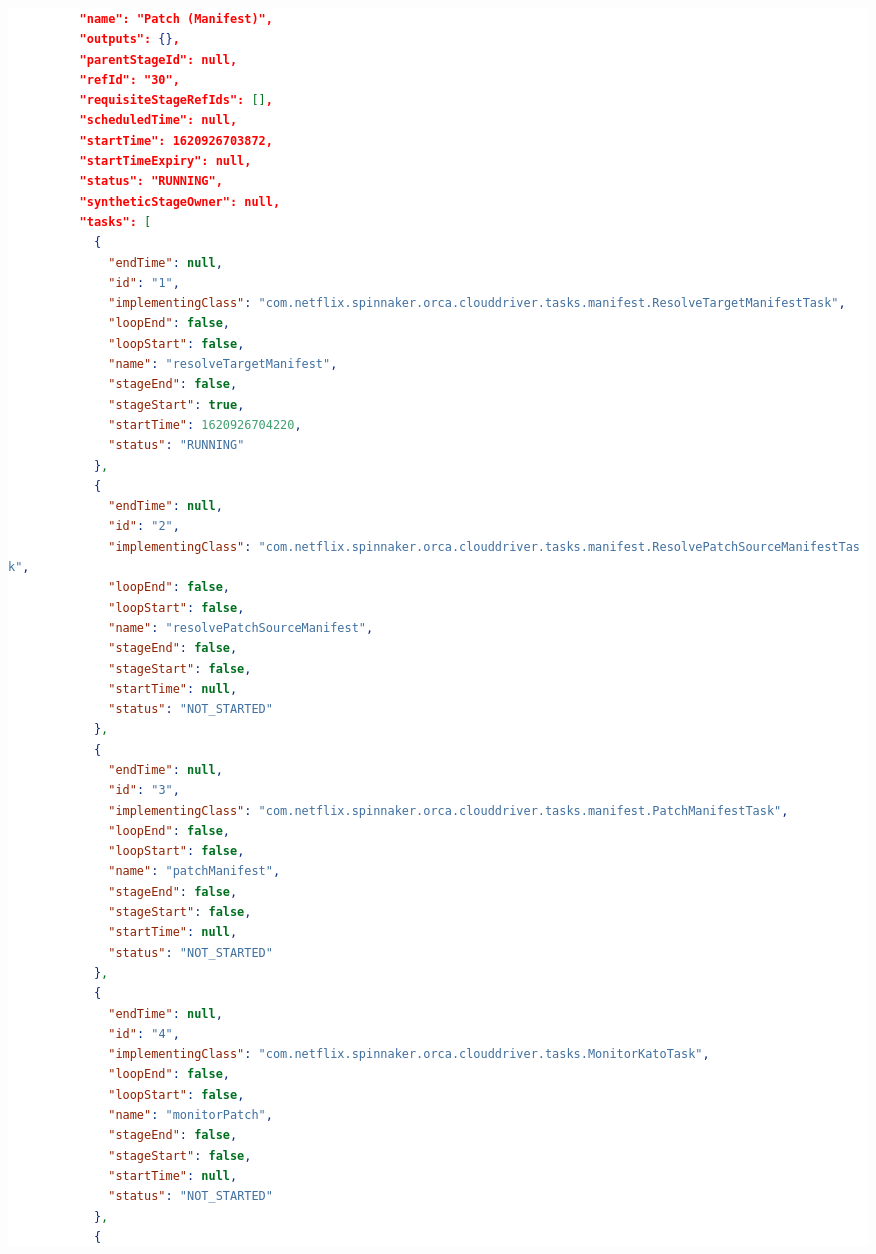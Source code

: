 ```json
          "name": "Patch (Manifest)",
          "outputs": {},
          "parentStageId": null,
          "refId": "30",
          "requisiteStageRefIds": [],
          "scheduledTime": null,
          "startTime": 1620926703872,
          "startTimeExpiry": null,
          "status": "RUNNING",
          "syntheticStageOwner": null,
          "tasks": [
            {
              "endTime": null,
              "id": "1",
              "implementingClass": "com.netflix.spinnaker.orca.clouddriver.tasks.manifest.ResolveTargetManifestTask",
              "loopEnd": false,
              "loopStart": false,
              "name": "resolveTargetManifest",
              "stageEnd": false,
              "stageStart": true,
              "startTime": 1620926704220,
              "status": "RUNNING"
            },
            {
              "endTime": null,
              "id": "2",
              "implementingClass": "com.netflix.spinnaker.orca.clouddriver.tasks.manifest.ResolvePatchSourceManifestTask",
              "loopEnd": false,
              "loopStart": false,
              "name": "resolvePatchSourceManifest",
              "stageEnd": false,
              "stageStart": false,
              "startTime": null,
              "status": "NOT_STARTED"
            },
            {
              "endTime": null,
              "id": "3",
              "implementingClass": "com.netflix.spinnaker.orca.clouddriver.tasks.manifest.PatchManifestTask",
              "loopEnd": false,
              "loopStart": false,
              "name": "patchManifest",
              "stageEnd": false,
              "stageStart": false,
              "startTime": null,
              "status": "NOT_STARTED"
            },
            {
              "endTime": null,
              "id": "4",
              "implementingClass": "com.netflix.spinnaker.orca.clouddriver.tasks.MonitorKatoTask",
              "loopEnd": false,
              "loopStart": false,
              "name": "monitorPatch",
              "stageEnd": false,
              "stageStart": false,
              "startTime": null,
              "status": "NOT_STARTED"
            },
            {
```